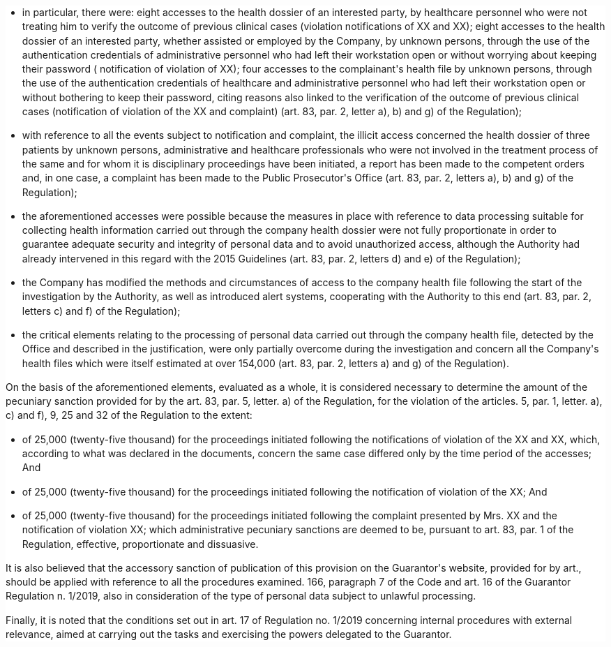 - in particular, there were: eight accesses to the health dossier of an interested party, by healthcare personnel who were not treating him to verify the outcome of previous clinical cases (violation notifications of XX and XX); eight accesses to the health dossier of an interested party, whether assisted or employed by the Company, by unknown persons, through the use of the authentication credentials of administrative personnel who had left their workstation open or without worrying about keeping their password ( notification of violation of XX); four accesses to the complainant's health file by unknown persons, through the use of the authentication credentials of healthcare and administrative personnel who had left their workstation open or without bothering to keep their password, citing reasons also linked to the verification of the outcome of previous clinical cases (notification of violation of the XX and complaint) (art. 83, par. 2, letter a), b) and g) of the Regulation);

- with reference to all the events subject to notification and complaint, the illicit access concerned the health dossier of three patients by unknown persons, administrative and healthcare professionals who were not involved in the treatment process of the same and for whom it is disciplinary proceedings have been initiated, a report has been made to the competent orders and, in one case, a complaint has been made to the Public Prosecutor's Office (art. 83, par. 2, letters a), b) and g) of the Regulation);

- the aforementioned accesses were possible because the measures in place with reference to data processing suitable for collecting health information carried out through the company health dossier were not fully proportionate in order to guarantee adequate security and integrity of personal data and to avoid unauthorized access, although the Authority had already intervened in this regard with the 2015 Guidelines (art. 83, par. 2, letters d) and e) of the Regulation);

- the Company has modified the methods and circumstances of access to the company health file following the start of the investigation by the Authority, as well as introduced alert systems, cooperating with the Authority to this end (art. 83, par. 2, letters c) and f) of the Regulation);

- the critical elements relating to the processing of personal data carried out through the company health file, detected by the Office and described in the justification, were only partially overcome during the investigation and concern all the Company's health files which were itself estimated at over 154,000 (art. 83, par. 2, letters a) and g) of the Regulation).

On the basis of the aforementioned elements, evaluated as a whole, it is considered necessary to determine the amount of the pecuniary sanction provided for by the art. 83, par. 5, letter. a) of the Regulation, for the violation of the articles. 5, par. 1, letter. a), c) and f), 9, 25 and 32 of the Regulation to the extent:

- of 25,000 (twenty-five thousand) for the proceedings initiated following the notifications of violation of the XX and XX, which, according to what was declared in the documents, concern the same case differed only by the time period of the accesses; And

- of 25,000 (twenty-five thousand) for the proceedings initiated following the notification of violation of the XX; And

- of 25,000 (twenty-five thousand) for the proceedings initiated following the complaint presented by Mrs. XX and the notification of violation XX;
which administrative pecuniary sanctions are deemed to be, pursuant to art. 83, par. 1 of the Regulation, effective, proportionate and dissuasive.

It is also believed that the accessory sanction of publication of this provision on the Guarantor's website, provided for by art., should be applied with reference to all the procedures examined. 166, paragraph 7 of the Code and art. 16 of the Guarantor Regulation n. 1/2019, also in consideration of the type of personal data subject to unlawful processing.

Finally, it is noted that the conditions set out in art. 17 of Regulation no. 1/2019 concerning internal procedures with external relevance, aimed at carrying out the tasks and exercising the powers delegated to the Guarantor.
